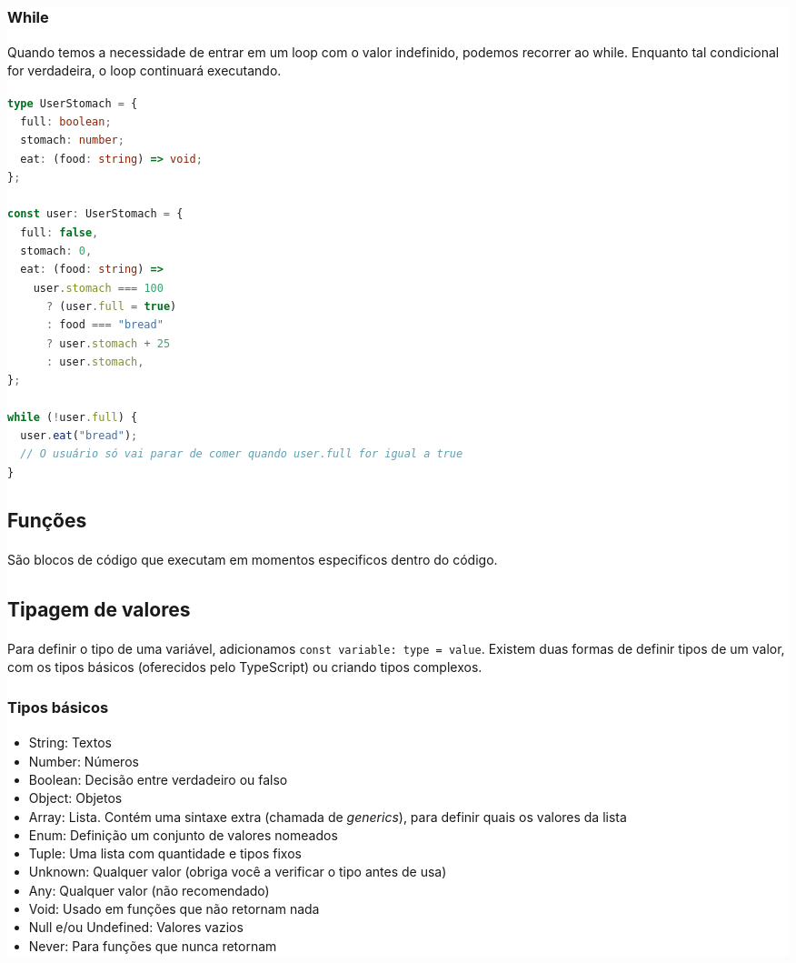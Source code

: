 ### While

Quando temos a necessidade de entrar em um loop com o valor indefinido, podemos recorrer ao while. Enquanto tal condicional for verdadeira, o loop continuará executando.

```ts
type UserStomach = {
  full: boolean;
  stomach: number;
  eat: (food: string) => void;
};

const user: UserStomach = {
  full: false,
  stomach: 0,
  eat: (food: string) =>
    user.stomach === 100
      ? (user.full = true)
      : food === "bread"
      ? user.stomach + 25
      : user.stomach,
};

while (!user.full) {
  user.eat("bread");
  // O usuário só vai parar de comer quando user.full for igual a true
}
```

## Funções

São blocos de código que executam em momentos especificos dentro do código.

## Tipagem de valores

Para definir o tipo de uma variável, adicionamos `const variable: type = value`. Existem duas formas de definir tipos de um valor, com os tipos básicos (oferecidos pelo TypeScript) ou criando tipos complexos.

### Tipos básicos

- String: Textos
- Number: Números
- Boolean: Decisão entre verdadeiro ou falso
- Object: Objetos
- Array: Lista. Contém uma sintaxe extra (chamada de _generics_), para definir quais os valores da lista
- Enum: Definição um conjunto de valores nomeados
- Tuple: Uma lista com quantidade e tipos fixos
- Unknown: Qualquer valor (obriga você a verificar o tipo antes de usa)
- Any: Qualquer valor (não recomendado)
- Void: Usado em funções que não retornam nada
- Null e/ou Undefined: Valores vazios
- Never: Para funções que nunca retornam
